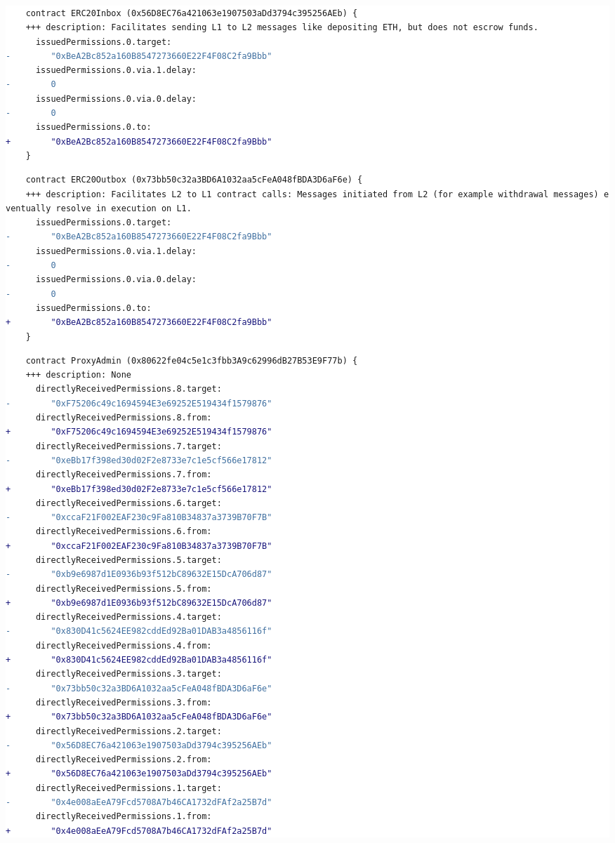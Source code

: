 
```diff
    contract ERC20Inbox (0x56D8EC76a421063e1907503aDd3794c395256AEb) {
    +++ description: Facilitates sending L1 to L2 messages like depositing ETH, but does not escrow funds.
      issuedPermissions.0.target:
-        "0xBeA2Bc852a160B8547273660E22F4F08C2fa9Bbb"
      issuedPermissions.0.via.1.delay:
-        0
      issuedPermissions.0.via.0.delay:
-        0
      issuedPermissions.0.to:
+        "0xBeA2Bc852a160B8547273660E22F4F08C2fa9Bbb"
    }
```

```diff
    contract ERC20Outbox (0x73bb50c32a3BD6A1032aa5cFeA048fBDA3D6aF6e) {
    +++ description: Facilitates L2 to L1 contract calls: Messages initiated from L2 (for example withdrawal messages) eventually resolve in execution on L1.
      issuedPermissions.0.target:
-        "0xBeA2Bc852a160B8547273660E22F4F08C2fa9Bbb"
      issuedPermissions.0.via.1.delay:
-        0
      issuedPermissions.0.via.0.delay:
-        0
      issuedPermissions.0.to:
+        "0xBeA2Bc852a160B8547273660E22F4F08C2fa9Bbb"
    }
```

```diff
    contract ProxyAdmin (0x80622fe04c5e1c3fbb3A9c62996dB27B53E9F77b) {
    +++ description: None
      directlyReceivedPermissions.8.target:
-        "0xF75206c49c1694594E3e69252E519434f1579876"
      directlyReceivedPermissions.8.from:
+        "0xF75206c49c1694594E3e69252E519434f1579876"
      directlyReceivedPermissions.7.target:
-        "0xeBb17f398ed30d02F2e8733e7c1e5cf566e17812"
      directlyReceivedPermissions.7.from:
+        "0xeBb17f398ed30d02F2e8733e7c1e5cf566e17812"
      directlyReceivedPermissions.6.target:
-        "0xccaF21F002EAF230c9Fa810B34837a3739B70F7B"
      directlyReceivedPermissions.6.from:
+        "0xccaF21F002EAF230c9Fa810B34837a3739B70F7B"
      directlyReceivedPermissions.5.target:
-        "0xb9e6987d1E0936b93f512bC89632E15DcA706d87"
      directlyReceivedPermissions.5.from:
+        "0xb9e6987d1E0936b93f512bC89632E15DcA706d87"
      directlyReceivedPermissions.4.target:
-        "0x830D41c5624EE982cddEd92Ba01DAB3a4856116f"
      directlyReceivedPermissions.4.from:
+        "0x830D41c5624EE982cddEd92Ba01DAB3a4856116f"
      directlyReceivedPermissions.3.target:
-        "0x73bb50c32a3BD6A1032aa5cFeA048fBDA3D6aF6e"
      directlyReceivedPermissions.3.from:
+        "0x73bb50c32a3BD6A1032aa5cFeA048fBDA3D6aF6e"
      directlyReceivedPermissions.2.target:
-        "0x56D8EC76a421063e1907503aDd3794c395256AEb"
      directlyReceivedPermissions.2.from:
+        "0x56D8EC76a421063e1907503aDd3794c395256AEb"
      directlyReceivedPermissions.1.target:
-        "0x4e008aEeA79Fcd5708A7b46CA1732dFAf2a25B7d"
      directlyReceivedPermissions.1.from:
+        "0x4e008aEeA79Fcd5708A7b46CA1732dFAf2a25B7d"
```